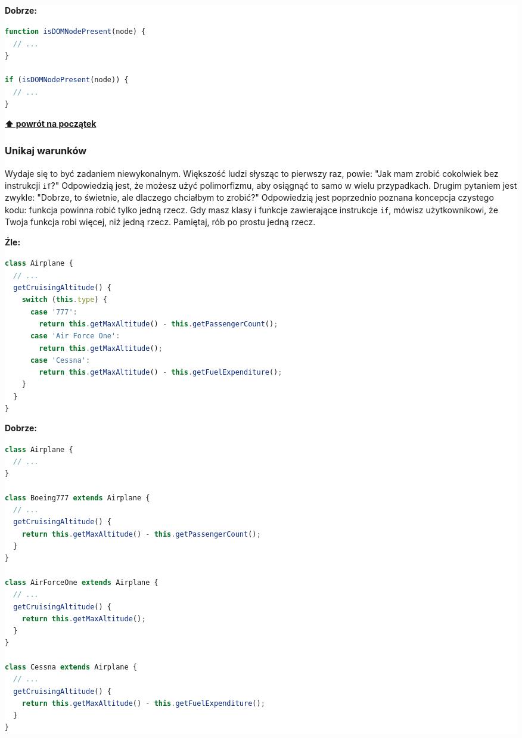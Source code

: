 **Dobrze:**
```javascript
function isDOMNodePresent(node) {
  // ...
}

if (isDOMNodePresent(node)) {
  // ...
}
```
**[⬆ powrót na początek](#spis-treści)**


### Unikaj warunków
Wydaje się to być zadaniem niewykonalnym. Większość ludzi słysząc to pierwszy raz, powie:
"Jak mam zrobić cokolwiek bez instrukcji `if`?" Odpowiedzią jest, że
możesz użyć polimorfizmu, aby osiągnąć to samo w wielu przypadkach. Drugim
pytaniem jest zwykle: "Dobrze, to świetnie, ale dlaczego chciałbym to zrobić?"
Odpowiedzią jest poprzednio poznana koncepcja czystego kodu: funkcja powinna robić
tylko jedną rzecz. Gdy masz klasy i funkcje zawierające instrukcje `if`,
mówisz użytkownikowi, że Twoja funkcja robi więcej, niż jedną rzecz. Pamiętaj,
rób po prostu jedną rzecz.

**Źle:**
```javascript
class Airplane {
  // ...
  getCruisingAltitude() {
    switch (this.type) {
      case '777':
        return this.getMaxAltitude() - this.getPassengerCount();
      case 'Air Force One':
        return this.getMaxAltitude();
      case 'Cessna':
        return this.getMaxAltitude() - this.getFuelExpenditure();
    }
  }
}
```

**Dobrze:**
```javascript
class Airplane {
  // ...
}

class Boeing777 extends Airplane {
  // ...
  getCruisingAltitude() {
    return this.getMaxAltitude() - this.getPassengerCount();
  }
}

class AirForceOne extends Airplane {
  // ...
  getCruisingAltitude() {
    return this.getMaxAltitude();
  }
}

class Cessna extends Airplane {
  // ...
  getCruisingAltitude() {
    return this.getMaxAltitude() - this.getFuelExpenditure();
  }
}
```